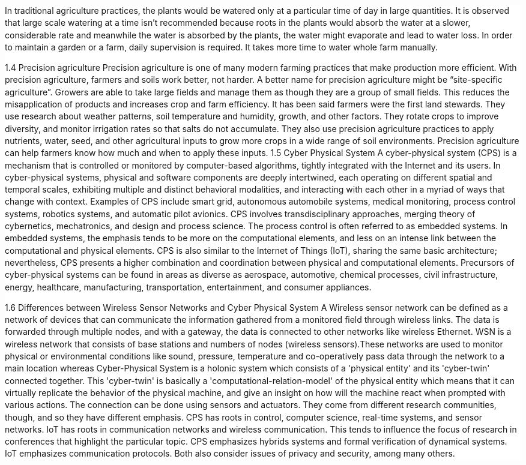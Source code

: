 In traditional agriculture practices, the plants would be watered only at a particular time of day in large quantities. It is observed that large scale watering at a time isn’t recommended because roots in the plants would absorb the water at a slower, considerable rate and meanwhile the water is absorbed by the plants, the water might evaporate and lead to water loss. In order to maintain a garden or a farm, daily supervision is required.   It takes more time to water whole farm manually. 

1.4 Precision agriculture
Precision agriculture is one of many modern farming practices that make production more efficient. With precision agriculture, farmers and soils work better, not harder.
A better name for precision agriculture might be “site-specific agriculture”. Growers are able to take large fields and manage them as though they are a group of small fields. This reduces the misapplication of products and increases crop and farm efficiency. It has been said farmers were the first land stewards. They use research about weather patterns, soil temperature and humidity, growth, and other factors. They rotate crops to improve diversity, and monitor irrigation rates so that salts do not accumulate. They also use precision agriculture practices to apply nutrients, water, seed, and other agricultural inputs to grow more crops in a wide range of soil environments. Precision agriculture can help farmers know how much and when to apply these inputs.
 1.5 Cyber Physical System
 A cyber-physical system (CPS) is a mechanism that is controlled or monitored by computer-based algorithms, tightly integrated with the Internet and its users. In cyber-physical systems, physical and software components are deeply intertwined, each operating on different spatial and temporal scales, exhibiting multiple and distinct behavioral modalities, and interacting with each other in a myriad of ways that change with context. Examples of CPS include smart grid, autonomous automobile systems, medical monitoring, process control systems, robotics systems, and automatic pilot avionics. CPS involves transdisciplinary approaches, merging theory of cybernetics, mechatronics, and design and process science. The process control is often referred to as embedded systems. In embedded systems, the emphasis tends to be more on the computational elements, and less on an intense link between the computational and physical elements. CPS is also similar to the Internet of Things (IoT), sharing the same basic architecture; nevertheless, CPS presents a higher combination and coordination between physical and computational elements. Precursors of cyber-physical systems can be found in areas as diverse as aerospace, automotive, chemical processes, civil infrastructure, energy, healthcare, manufacturing, transportation, entertainment, and consumer appliances.




1.6 Differences between Wireless Sensor Networks and Cyber   Physical System
A Wireless sensor network can be defined as a network of devices that can communicate the information gathered from a monitored field through wireless links. The data is forwarded through multiple nodes, and with a gateway, the data is connected to other networks like wireless Ethernet. WSN is a wireless network that consists of base stations and numbers of nodes (wireless sensors).These networks are used to monitor physical or environmental conditions like sound, pressure, temperature and co-operatively pass data through the network to a main location whereas Cyber-Physical System is a holonic system which consists of a 'physical entity' and its 'cyber-twin' connected together. This 'cyber-twin' is basically a 'computational-relation-model' of the physical entity which means that it can virtually replicate the behavior of the physical machine, and give an insight on how will the machine react when prompted with various actions. The connection can be done using sensors and actuators. They come from different research communities, though, and so they have different emphasis. CPS has roots in control, computer science, real-time systems, and sensor networks. IoT has roots in communication networks and wireless communication. This tends to influence the focus of research in conferences that highlight the particular topic. CPS emphasizes hybrids systems and formal verification of dynamical systems. IoT emphasizes communication protocols. Both also consider issues of privacy and security, among many others.

